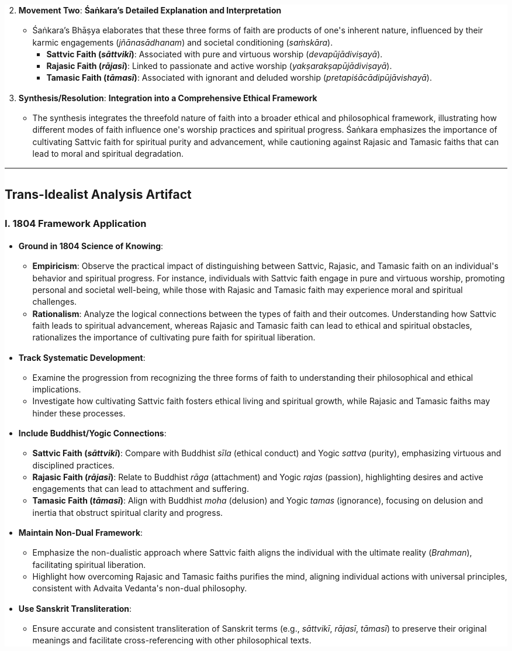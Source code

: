 2. **Movement Two**: **Śaṅkara’s Detailed Explanation and Interpretation**
   - Śaṅkara’s Bhāṣya elaborates that these three forms of faith are products of one's inherent nature, influenced by their karmic engagements (*jñānasādhanam*) and societal conditioning (*saṁskāra*).
     - **Sattvic Faith (*sāttvikī*)**: Associated with pure and virtuous worship (*devapūjādiviṣayā*).
     - **Rajasic Faith (*rājasī*)**: Linked to passionate and active worship (*yakṣarakṣapūjādiviṣayā*).
     - **Tamasic Faith (*tāmasī*)**: Associated with ignorant and deluded worship (*pretapiśācādipūjāvishayā*).

3. **Synthesis/Resolution**: **Integration into a Comprehensive Ethical Framework**
   - The synthesis integrates the threefold nature of faith into a broader ethical and philosophical framework, illustrating how different modes of faith influence one's worship practices and spiritual progress. Śaṅkara emphasizes the importance of cultivating Sattvic faith for spiritual purity and advancement, while cautioning against Rajasic and Tamasic faiths that can lead to moral and spiritual degradation.

---

## Trans-Idealist Analysis Artifact

### I. 1804 Framework Application

- **Ground in 1804 Science of Knowing**:
  - **Empiricism**: Observe the practical impact of distinguishing between Sattvic, Rajasic, and Tamasic faith on an individual's behavior and spiritual progress. For instance, individuals with Sattvic faith engage in pure and virtuous worship, promoting personal and societal well-being, while those with Rajasic and Tamasic faith may experience moral and spiritual challenges.
  - **Rationalism**: Analyze the logical connections between the types of faith and their outcomes. Understanding how Sattvic faith leads to spiritual advancement, whereas Rajasic and Tamasic faith can lead to ethical and spiritual obstacles, rationalizes the importance of cultivating pure faith for spiritual liberation.

- **Track Systematic Development**:
  - Examine the progression from recognizing the three forms of faith to understanding their philosophical and ethical implications.
  - Investigate how cultivating Sattvic faith fosters ethical living and spiritual growth, while Rajasic and Tamasic faiths may hinder these processes.

- **Include Buddhist/Yogic Connections**:
  - **Sattvic Faith (*sāttvikī*)**: Compare with Buddhist *sīla* (ethical conduct) and Yogic *sattva* (purity), emphasizing virtuous and disciplined practices.
  - **Rajasic Faith (*rājasī*)**: Relate to Buddhist *rāga* (attachment) and Yogic *rajas* (passion), highlighting desires and active engagements that can lead to attachment and suffering.
  - **Tamasic Faith (*tāmasī*)**: Align with Buddhist *moha* (delusion) and Yogic *tamas* (ignorance), focusing on delusion and inertia that obstruct spiritual clarity and progress.

- **Maintain Non-Dual Framework**:
  - Emphasize the non-dualistic approach where Sattvic faith aligns the individual with the ultimate reality (*Brahman*), facilitating spiritual liberation.
  - Highlight how overcoming Rajasic and Tamasic faiths purifies the mind, aligning individual actions with universal principles, consistent with Advaita Vedanta's non-dual philosophy.

- **Use Sanskrit Transliteration**:
  - Ensure accurate and consistent transliteration of Sanskrit terms (e.g., *sāttvikī*, *rājasī*, *tāmasī*) to preserve their original meanings and facilitate cross-referencing with other philosophical texts.
